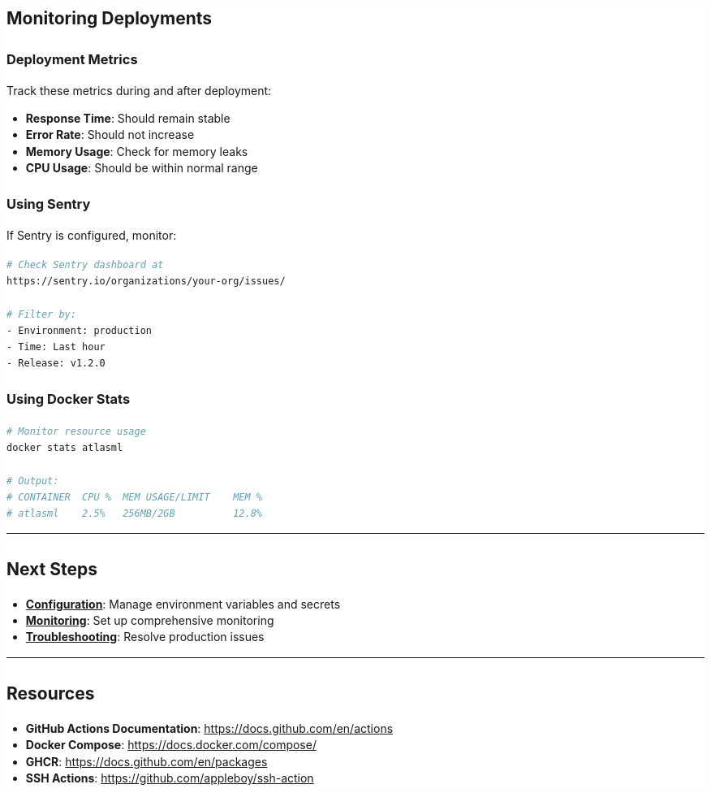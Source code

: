 
## Monitoring Deployments

### Deployment Metrics

Track these metrics during and after deployment:

- **Response Time**: Should remain stable
- **Error Rate**: Should not increase
- **Memory Usage**: Check for memory leaks
- **CPU Usage**: Should be within normal range

### Using Sentry

If Sentry is configured, monitor:

```bash
# Check Sentry dashboard at
https://sentry.io/organizations/your-org/issues/

# Filter by:
- Environment: production
- Time: Last hour
- Release: v1.2.0
```

### Using Docker Stats

```bash
# Monitor resource usage
docker stats atlasml

# Output:
# CONTAINER  CPU %  MEM USAGE/LIMIT    MEM %
# atlasml    2.5%   256MB/2GB          12.8%
```

---

## Next Steps

- **[Configuration](./atlasml-configuration.md)**: Manage environment variables and secrets
- **[Monitoring](./atlasml-monitoring.md)**: Set up comprehensive monitoring
- **[Troubleshooting](./atlasml-troubleshooting.md)**: Resolve production issues

---

## Resources

- **GitHub Actions Documentation**: https://docs.github.com/en/actions
- **Docker Compose**: https://docs.docker.com/compose/
- **GHCR**: https://docs.github.com/en/packages
- **SSH Actions**: https://github.com/appleboy/ssh-action
